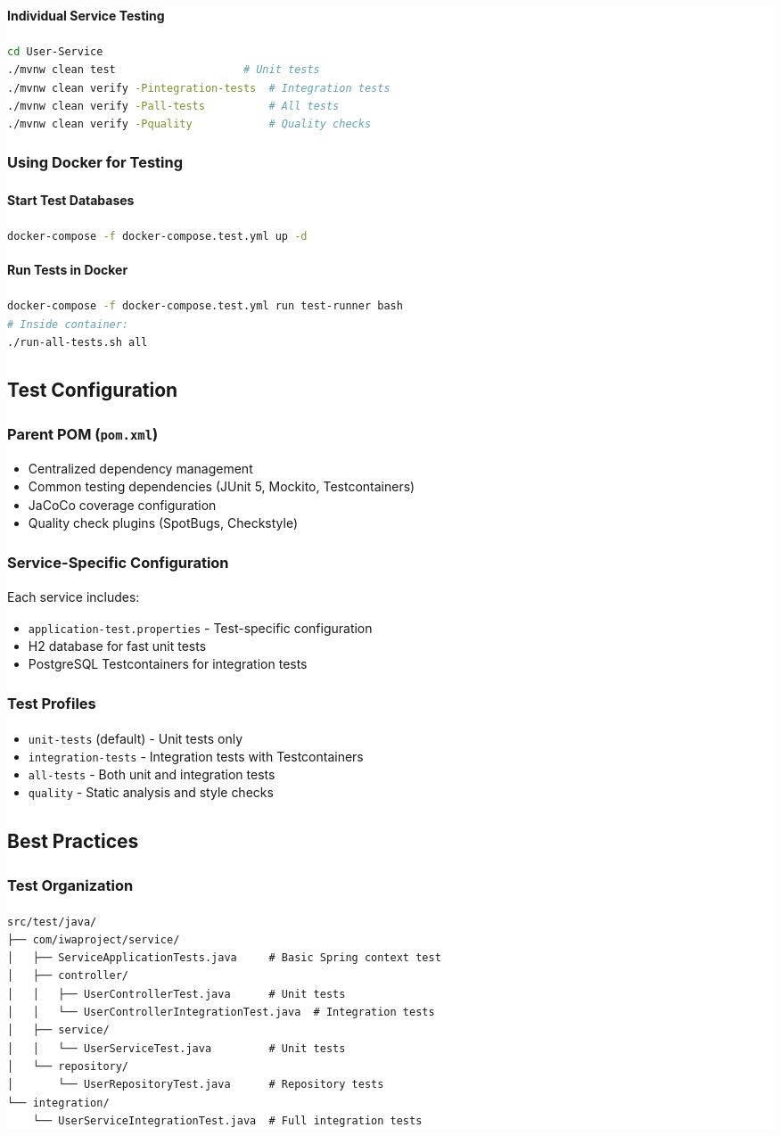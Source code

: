 #### Individual Service Testing
```bash
cd User-Service
./mvnw clean test                    # Unit tests
./mvnw clean verify -Pintegration-tests  # Integration tests
./mvnw clean verify -Pall-tests          # All tests
./mvnw clean verify -Pquality            # Quality checks
```

### Using Docker for Testing

#### Start Test Databases
```bash
docker-compose -f docker-compose.test.yml up -d
```

#### Run Tests in Docker
```bash
docker-compose -f docker-compose.test.yml run test-runner bash
# Inside container:
./run-all-tests.sh all
```

## Test Configuration

### Parent POM (`pom.xml`)
- Centralized dependency management
- Common testing dependencies (JUnit 5, Mockito, Testcontainers)
- JaCoCo coverage configuration
- Quality check plugins (SpotBugs, Checkstyle)

### Service-Specific Configuration
Each service includes:
- `application-test.properties` - Test-specific configuration
- H2 database for fast unit tests
- PostgreSQL Testcontainers for integration tests

### Test Profiles
- `unit-tests` (default) - Unit tests only
- `integration-tests` - Integration tests with Testcontainers
- `all-tests` - Both unit and integration tests
- `quality` - Static analysis and style checks

## Best Practices

### Test Organization
```
src/test/java/
├── com/iwaproject/service/
│   ├── ServiceApplicationTests.java     # Basic Spring context test
│   ├── controller/
│   │   ├── UserControllerTest.java      # Unit tests
│   │   └── UserControllerIntegrationTest.java  # Integration tests
│   ├── service/
│   │   └── UserServiceTest.java         # Unit tests
│   └── repository/
│       └── UserRepositoryTest.java      # Repository tests
└── integration/
    └── UserServiceIntegrationTest.java  # Full integration tests
```
